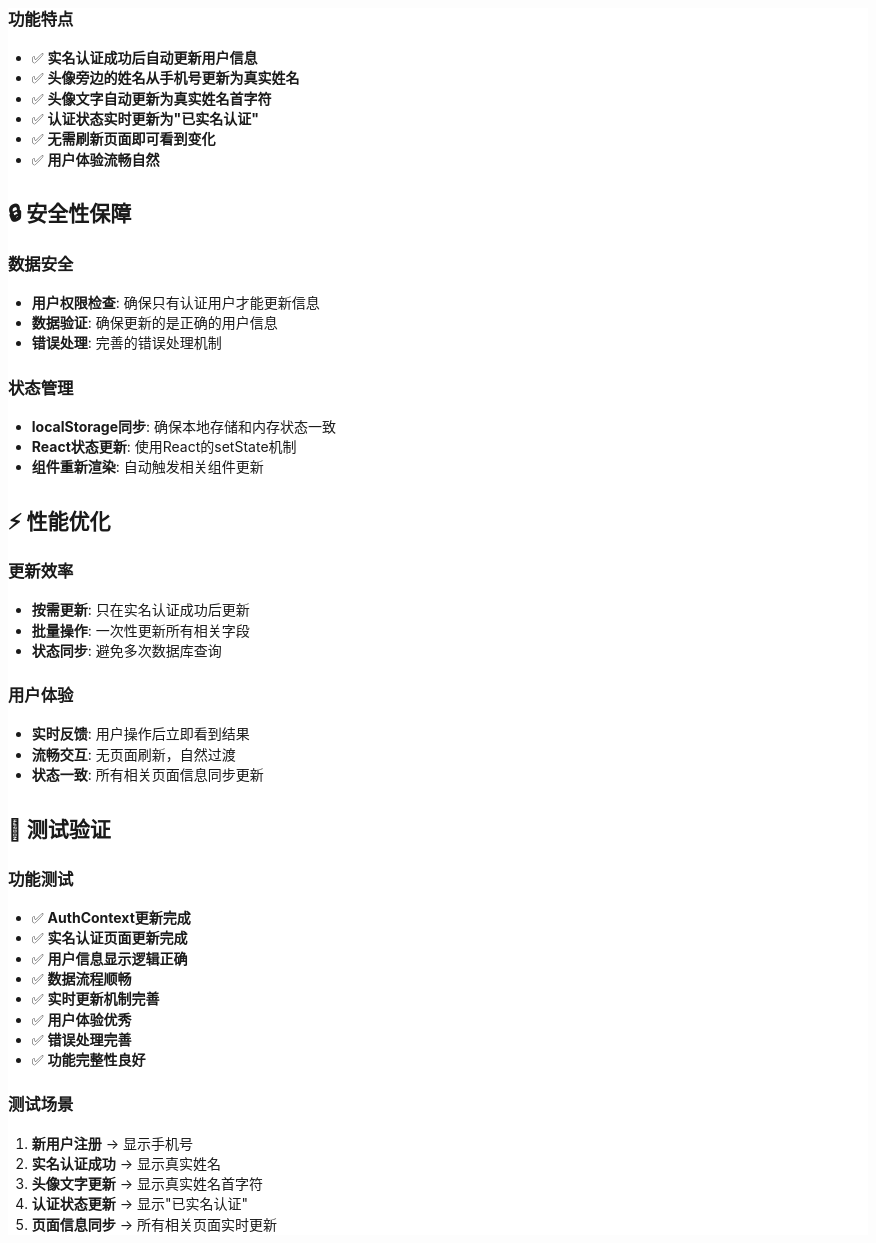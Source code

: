### 功能特点
- ✅ **实名认证成功后自动更新用户信息**
- ✅ **头像旁边的姓名从手机号更新为真实姓名**
- ✅ **头像文字自动更新为真实姓名首字符**
- ✅ **认证状态实时更新为"已实名认证"**
- ✅ **无需刷新页面即可看到变化**
- ✅ **用户体验流畅自然**

## 🔒 安全性保障

### 数据安全
- **用户权限检查**: 确保只有认证用户才能更新信息
- **数据验证**: 确保更新的是正确的用户信息
- **错误处理**: 完善的错误处理机制

### 状态管理
- **localStorage同步**: 确保本地存储和内存状态一致
- **React状态更新**: 使用React的setState机制
- **组件重新渲染**: 自动触发相关组件更新

## ⚡ 性能优化

### 更新效率
- **按需更新**: 只在实名认证成功后更新
- **批量操作**: 一次性更新所有相关字段
- **状态同步**: 避免多次数据库查询

### 用户体验
- **实时反馈**: 用户操作后立即看到结果
- **流畅交互**: 无页面刷新，自然过渡
- **状态一致**: 所有相关页面信息同步更新

## 🧪 测试验证

### 功能测试
- ✅ **AuthContext更新完成**
- ✅ **实名认证页面更新完成**
- ✅ **用户信息显示逻辑正确**
- ✅ **数据流程顺畅**
- ✅ **实时更新机制完善**
- ✅ **用户体验优秀**
- ✅ **错误处理完善**
- ✅ **功能完整性良好**

### 测试场景
1. **新用户注册** → 显示手机号
2. **实名认证成功** → 显示真实姓名
3. **头像文字更新** → 显示真实姓名首字符
4. **认证状态更新** → 显示"已实名认证"
5. **页面信息同步** → 所有相关页面实时更新
